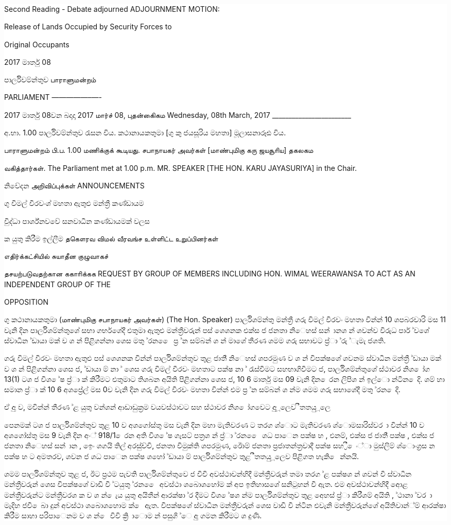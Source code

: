 Second Reading - Debate adjourned ADJOURNMENT MOTION:

Release of Lands Occupied by Security Forces to

Original Occupants

2017 මාර්තු 08

පාර්ලිවම්න්තුව பாராளுமன்றம்

PARLIAMENT —————–—-

2017 මාර්තු 08වන බදාදා 2017 மார்ச் 08, புதன்கிைகம Wednesday, 08th March, 2017 ________________________

අ.භා. 1.00 පාර්ලිවම්න්තුව රැසන විය. කථානායකතුමා [ගු කු ජයසූරිය මහතා] මූලාසනාරූඪ විය.

பாராளுமன்றம் பி.ப. 1.00 மணிக்குக் கூடியது. சபாநாயகர் அவர்கள் [மாண்புமிகு கரு ஜயசூாிய] தகலகம

வகித்தார்கள். The Parliament met at 1.00 p.m. MR. SPEAKER [THE HON. KARU JAYASURIYA] in the Chair.

නිවේදන அறிவிப்புக்கள் ANNOUNCEMENTS

ගු විමල් වීරවංශ් මහතා ඇතුළු මන්ත්‍රී කණ්ඩායම

විුද්ධා පාර්ශ්නවවේ සනවාධීන කණ්ඩායමක් වලස

ක යුතු කිරීම ඉල්ලීම தகௌரவ விமல் வீரவங்ச உள்ளிட்ட உறுப்பினர்கள்

எதிர்க்கட்சியில் சுயாதீன குழுவாகச்

தசயற்படுவதற்கான ககாாிக்கக REQUEST BY GROUP OF MEMBERS INCLUDING HON. WIMAL WEERAWANSA TO ACT AS AN INDEPENDENT GROUP OF THE

OPPOSITION

ගු කථානායකතුමා (மாண்புமிகு சபாநாயகர் அவர்கள்) (The Hon. Speaker) පාර්ලිශම්න්තු මන්ත්‍රී ගරු විමල් වීරවං මහතා වින්න් 10 ශපබරවාරි මස 11 වැනි දින පාර්ලිශම්න්තුශේ සභා ගර්භශේදී එතුමා ඇතුළු මන්ත්‍රීවරුන් පස් ශෙශනක එක්ස ජ ජනතා නිෙහස් සන් ානශ න් ශවන්ව විරුධ පාර් ්වශේ ස්වාධීන ්ඩායා මක් ව ශ න් පිළිගන්නා ශෙස මතු ්රන ෙෙ ප්‍ර ්න සම්බන් ශ න් මාශේ තීරණ ශමම ගරු සභාවට ප්‍ර්ා ්රු ්ැමැ ජශති.

ගරු විමල් වීරවං මහතා ඇතුළු පස් ශෙශනක වින්න් පාර්ලිශම්න්තුව තුළ ජාති් නිෙහස් ශපරමුණ ව ශ න් විපක්ෂශේ ශවනම ස්වාධීන මන්ත්‍රී ්ඩායා මක් ව ශ න් පිළිගන්නා ශෙස ජ, ්ඩායා ම් නා ් ශෙස ගරු විමල් වීරවං මහතාට පක්ෂ නා ් රැස්වීමට සහභාගිවීමට ජ, පාර්ලිශම්න්තුශේ ස්ථාවර නිශ ෝග 13(1) ටශ ජ විශ ේෂ ප්‍ර්ා ක් කිරීමට එතුමාට තිශබන අයිති පිළිගන්නා ශෙස ජ, 10 6 මාර්තු මස 09 වැනි දින ෙරන ලිපිශ න් ඉල්ො න්ටින ෙදි. ශම් හා සමාන ප්‍ර්ා ක් 10 6 අශප්‍රේල් මස 0ව වැනි දින ගරු විමල් වීරවං මහතා වින්න් එම ප්‍ර ්න සම්බන් ශ න්ම ශමම ගරු සභාශේදී මතු ්රන ෙදි.

ඒ අු ව, මවින්න් තීරණ ්ළ යුතු වන්ශන් ආඩාඩුක්‍රම වයවස්ථාවට සහ ස්ථාවර නිශ ෝගවෙට අු ූලෙව ීතතයු ූලෙ

පෙනමක් ටශ ජ පාර්ලිශම්න්තුව තුළ 10 ව අශගෝස්තු මස වැනි දින මහා මැතිවරණ ට තරග ශ්ොට මැතිවරණ ශ්ොමසාරිස්වර ා වින්න් 10 ව අශගෝස්තු මස 9 වැනි දින අං් 918/1 ෙරන අති විශ ේෂ ගැසට් පත්‍රශ න් ප්‍ර්ා ්රන ෙෙ ශධ පාෙන පක්ෂ හ , එනම්, එක්ස ජ ජාති් පක්ෂ , එක්ස ජ ජනතා නිෙහස් සන් ාන , ඉෙං ශගයි තිල් අරසු්ච්චි, ජනතා විමුක්ති ශපරමුණ, ඊොම් ජනතා ප්‍රජාතන්ත්‍රවාදී පක්ෂ සහ ්‍රී ෙං්ා මුස්ලිම් ශ්ොංග්‍රස න පක්ෂ හ ට අමතරව, ශවන ජ ශධ පාෙන පක්ෂ ශහෝ ්ඩායා ම් පාර්ලිශම්න්තුව තුළ ීතතයු ූලෙව පිළිගත හැකි ෙ න්නයි.

ශමම පාර්ලිශම්න්තුව තුළ ජ, ඊට ප්‍රථම පැවති පාර්ලිශම්න්තුවෙ ජ විවි අවස්ථාවන්හිදී මන්ත්‍රීවරුන් තමා තරග ්ළ පක්ෂශ න් ශවන් වී ස්වාධීන මන්ත්‍රීවරුන් ශෙස විපක්ෂශේ වාඩි වී ්ටයුතු ්රන ෙෙ අවස්ථා ශබොශහෝම ක් අප ඉතිහාසශේ සනිටුහන් වී ඇත. එම අවස්ථාවන්හිදී අොළ මන්ත්‍රීවරුන්ට මන්ත්‍රීවරශ ක ව ශ න් ෙැය යුතු අයිතීන් ආරක්ෂා ්ර දීමට විශ ේෂශ න්ම පාර්ලිශම්න්තුව තුළ අෙහස් ප්‍ර්ා කිරීශම් අයිති , ්ථානා ්වර ා මැදිහ ජවී ෙබා දුන් අවස්ථා ශබොශහොම ක් ෙ ඇත. විපක්ෂශේ ස්වාධීන මන්ත්‍රීවරුන් ශෙස වාඩි වී න්ටින එවැනි මන්ත්‍රීවරුන්ශේ අයිතිවාන්්ම් ආරක්ෂා කිරීම සාහා පරිපාෙනම ව ශ න් ෙ විවි ක්‍රි ාොම න් පසුගි ්ෙ අු ගමන කිරීමට ශ දුණි.
